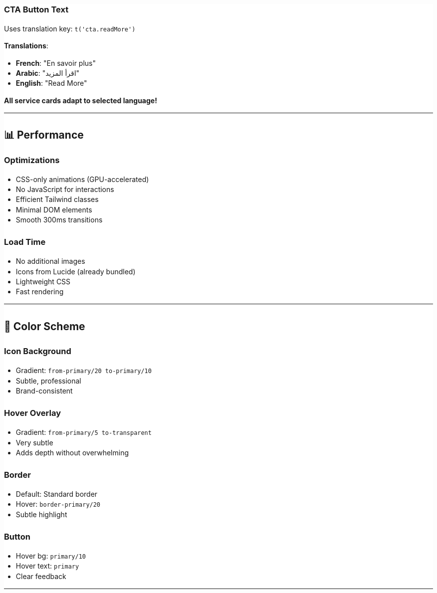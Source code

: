 ### **CTA Button Text**
Uses translation key: `t('cta.readMore')`

**Translations**:
- **French**: "En savoir plus"
- **Arabic**: "اقرأ المزيد"
- **English**: "Read More"

**All service cards adapt to selected language!**

---

## 📊 Performance

### **Optimizations**
- CSS-only animations (GPU-accelerated)
- No JavaScript for interactions
- Efficient Tailwind classes
- Minimal DOM elements
- Smooth 300ms transitions

### **Load Time**
- No additional images
- Icons from Lucide (already bundled)
- Lightweight CSS
- Fast rendering

---

## 🎨 Color Scheme

### **Icon Background**
- Gradient: `from-primary/20 to-primary/10`
- Subtle, professional
- Brand-consistent

### **Hover Overlay**
- Gradient: `from-primary/5 to-transparent`
- Very subtle
- Adds depth without overwhelming

### **Border**
- Default: Standard border
- Hover: `border-primary/20`
- Subtle highlight

### **Button**
- Hover bg: `primary/10`
- Hover text: `primary`
- Clear feedback

---